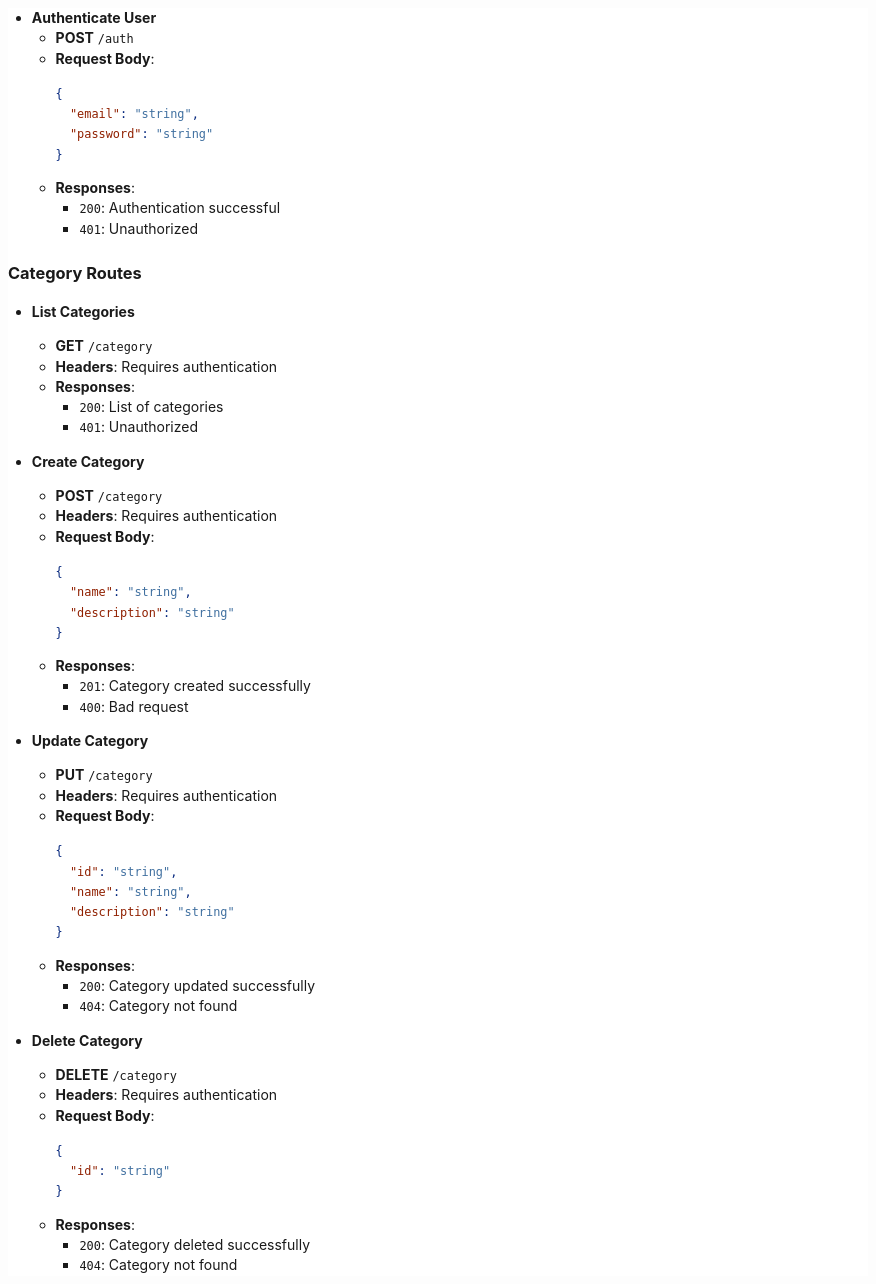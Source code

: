 - **Authenticate User**
  - **POST** `/auth`
  - **Request Body**:
    ```json
    {
      "email": "string",
      "password": "string"
    }
    ```
  - **Responses**:
    - `200`: Authentication successful
    - `401`: Unauthorized

### Category Routes

- **List Categories**
  - **GET** `/category`
  - **Headers**: Requires authentication
  - **Responses**:
    - `200`: List of categories
    - `401`: Unauthorized

- **Create Category**
  - **POST** `/category`
  - **Headers**: Requires authentication
  - **Request Body**:
    ```json
    {
      "name": "string",
      "description": "string"
    }
    ```
  - **Responses**:
    - `201`: Category created successfully
    - `400`: Bad request

- **Update Category**
  - **PUT** `/category`
  - **Headers**: Requires authentication
  - **Request Body**:
    ```json
    {
      "id": "string",
      "name": "string",
      "description": "string"
    }
    ```
  - **Responses**:
    - `200`: Category updated successfully
    - `404`: Category not found

- **Delete Category**
  - **DELETE** `/category`
  - **Headers**: Requires authentication
  - **Request Body**:
    ```json
    {
      "id": "string"
    }
    ```
  - **Responses**:
    - `200`: Category deleted successfully
    - `404`: Category not found

